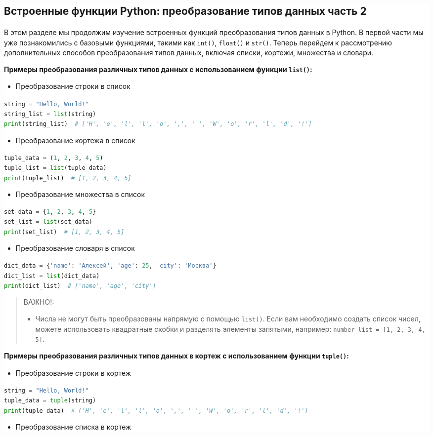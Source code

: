 ## Встроенные функции Python: преобразование типов данных часть 2

В этом разделе мы продолжим изучение встроенных функций преобразования типов данных в Python. В первой части мы уже
познакомились с базовыми функциями, такими как `int()`, `float()` и `str()`. Теперь перейдем к рассмотрению
дополнительных способов преобразования типов данных, включая списки, кортежи, множества и словари.

**Примеры преобразования различных типов данных с использованием функции `list()`:**

* Преобразование строки в список

```python
string = "Hello, World!"
string_list = list(string)
print(string_list)  # ['H', 'e', 'l', 'l', 'o', ',', ' ', 'W', 'o', 'r', 'l', 'd', '!']
```

* Преобразование кортежа в список

```python
tuple_data = (1, 2, 3, 4, 5)
tuple_list = list(tuple_data)
print(tuple_list)  # [1, 2, 3, 4, 5]
```

* Преобразование множества в список

```python
set_data = {1, 2, 3, 4, 5}
set_list = list(set_data)
print(set_list)  # [1, 2, 3, 4, 5]
```

* Преобразование словаря в список

```python
dict_data = {'name': 'Алексей', 'age': 25, 'city': 'Москва'}
dict_list = list(dict_data)
print(dict_list)  # ['name', 'age', 'city']
```

> ВАЖНО!:
> * Числа не могут быть преобразованы напрямую с помощью `list()`.
    Если вам необходимо создать список чисел, можете использовать квадратные скобки и
    разделять элементы запятыми, например: `number_list = [1, 2, 3, 4, 5]`.

**Примеры преобразования различных типов данных в кортеж с использованием функции `tuple()`:**

* Преобразование строки в кортеж

```python
string = "Hello, World!"
tuple_data = tuple(string)
print(tuple_data)  # ('H', 'e', 'l', 'l', 'o', ',', ' ', 'W', 'o', 'r', 'l', 'd', '!')
```

* Преобразование списка в кортеж
